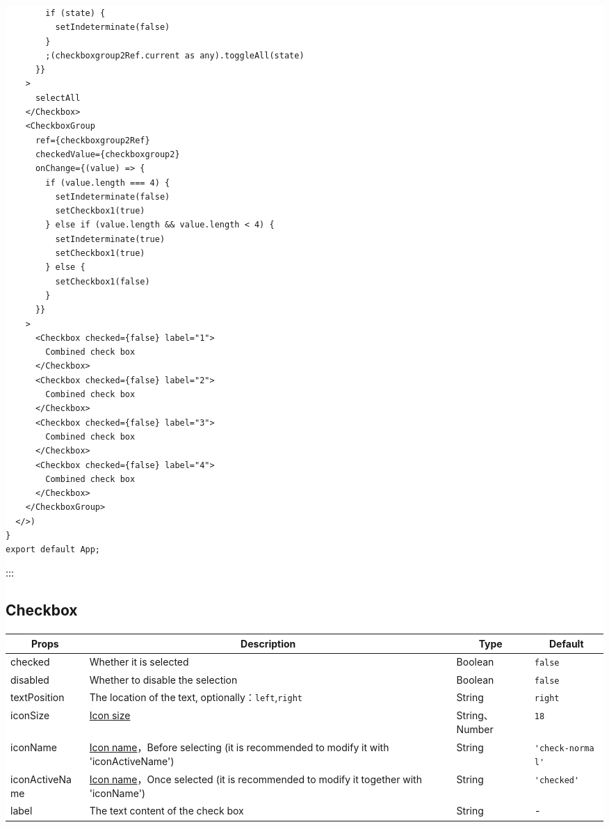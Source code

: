 ```tsx
        if (state) {
          setIndeterminate(false)
        }
        ;(checkboxgroup2Ref.current as any).toggleAll(state)
      }}
    >
      selectAll
    </Checkbox>
    <CheckboxGroup
      ref={checkboxgroup2Ref}
      checkedValue={checkboxgroup2}
      onChange={(value) => {
        if (value.length === 4) {
          setIndeterminate(false)
          setCheckbox1(true)
        } else if (value.length && value.length < 4) {
          setIndeterminate(true)
          setCheckbox1(true)
        } else {
          setCheckbox1(false)
        }
      }}
    >
      <Checkbox checked={false} label="1">
        Combined check box
      </Checkbox>
      <Checkbox checked={false} label="2">
        Combined check box
      </Checkbox>
      <Checkbox checked={false} label="3">
        Combined check box
      </Checkbox>
      <Checkbox checked={false} label="4">
        Combined check box
      </Checkbox>
    </CheckboxGroup>
  </>)
}
export default App;
```

:::

## Checkbox

| Props          | Description                                                                                  | Type           | Default          |
| -------------- | -------------------------------------------------------------------------------------------- | -------------- | ---------------- |
| checked        | Whether it is selected                                                                       | Boolean        | `false`          |
| disabled       | Whether to disable the selection                                                             | Boolean        | `false`          |
| textPosition   | The location of the text, optionally：`left`,`right`                                         | String         | `right`          |
| iconSize       | [Icon size](#/icon)                                                                          | String、Number | `18`             |
| iconName       | [Icon name](#/icon)，Before selecting (it is recommended to modify it with 'iconActiveName') | String         | `'check-normal'` |
| iconActiveName | [Icon name](#/icon)，Once selected (it is recommended to modify it together with 'iconName') | String         | `'checked'`      |
| label          | The text content of the check box                                                            | String         | -                |
